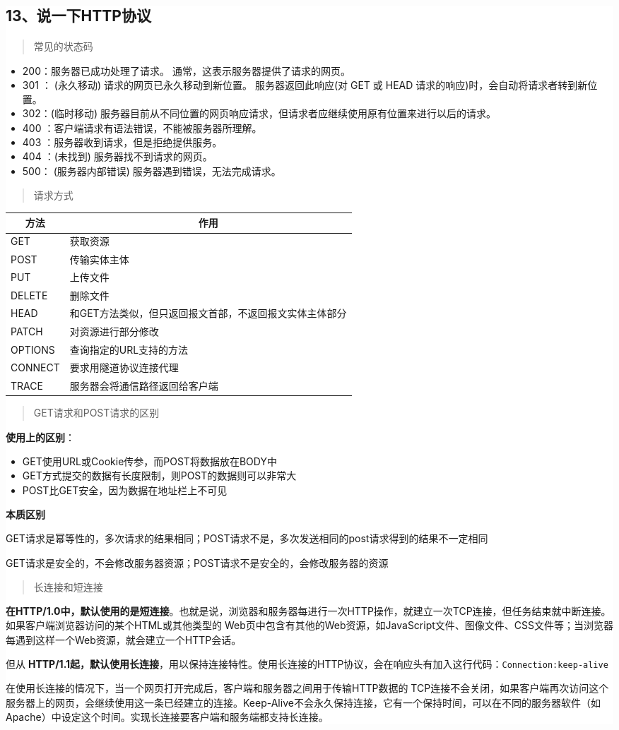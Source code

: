 

## 13、说一下HTTP协议

> 常见的状态码

- 200：服务器已成功处理了请求。 通常，这表示服务器提供了请求的网页。
- 301 ： (永久移动) 请求的网页已永久移动到新位置。 服务器返回此响应(对 GET 或 HEAD 请求的响应)时，会自动将请求者转到新位置。
- 302：(临时移动) 服务器目前从不同位置的网页响应请求，但请求者应继续使用原有位置来进行以后的请求。
- 400 ：客户端请求有语法错误，不能被服务器所理解。
- 403 ：服务器收到请求，但是拒绝提供服务。
- 404 ：(未找到) 服务器找不到请求的网页。
- 500： (服务器内部错误) 服务器遇到错误，无法完成请求。

> 请求方式

| 方法    | 作用                                                    |
| ------- | ------------------------------------------------------- |
| GET     | 获取资源                                                |
| POST    | 传输实体主体                                            |
| PUT     | 上传文件                                                |
| DELETE  | 删除文件                                                |
| HEAD    | 和GET方法类似，但只返回报文首部，不返回报文实体主体部分 |
| PATCH   | 对资源进行部分修改                                      |
| OPTIONS | 查询指定的URL支持的方法                                 |
| CONNECT | 要求用隧道协议连接代理                                  |
| TRACE   | 服务器会将通信路径返回给客户端                          |

> GET请求和POST请求的区别

**使用上的区别**：

- GET使用URL或Cookie传参，而POST将数据放在BODY中
- GET方式提交的数据有长度限制，则POST的数据则可以非常大
- POST比GET安全，因为数据在地址栏上不可见

**本质区别**

GET请求是幂等性的，多次请求的结果相同；POST请求不是，多次发送相同的post请求得到的结果不一定相同

GET请求是安全的，不会修改服务器资源；POST请求不是安全的，会修改服务器的资源

> 长连接和短连接

**在HTTP/1.0中，默认使用的是短连接**。也就是说，浏览器和服务器每进行一次HTTP操作，就建立一次TCP连接，但任务结束就中断连接。如果客户端浏览器访问的某个HTML或其他类型的 Web页中包含有其他的Web资源，如JavaScript文件、图像文件、CSS文件等；当浏览器每遇到这样一个Web资源，就会建立一个HTTP会话。

但从 **HTTP/1.1起，默认使用长连接**，用以保持连接特性。使用长连接的HTTP协议，会在响应头有加入这行代码：`Connection:keep-alive`

在使用长连接的情况下，当一个网页打开完成后，客户端和服务器之间用于传输HTTP数据的 TCP连接不会关闭，如果客户端再次访问这个服务器上的网页，会继续使用这一条已经建立的连接。Keep-Alive不会永久保持连接，它有一个保持时间，可以在不同的服务器软件（如Apache）中设定这个时间。实现长连接要客户端和服务端都支持长连接。
